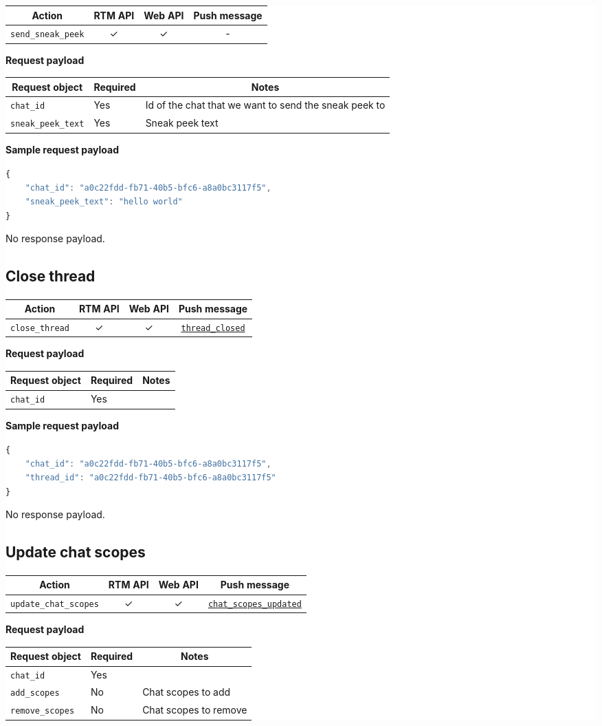 | Action | RTM API | Web API | Push message |
| --- | :---: | :---: | :---: |
| `send_sneak_peek` | ✓ | ✓ | - |

**Request payload**

| Request object | Required | Notes |
|----------------|----------|-------|
| `chat_id` | Yes | Id of the chat that we want to send the sneak peek to |
| `sneak_peek_text` | Yes | Sneak peek text |

**Sample request payload**
```js
{
	"chat_id": "a0c22fdd-fb71-40b5-bfc6-a8a0bc3117f5",
	"sneak_peek_text": "hello world"
}
```

No response payload.

## Close thread

| Action | RTM API | Web API | Push message |
| --- | :---: | :---: | :---: |
| `close_thread` | ✓ | ✓ | [`thread_closed`](#thread-closed) |

**Request payload**

| Request object | Required | Notes |
|----------------|----------|-------|
| `chat_id` | Yes ||

**Sample request payload**
```js
{
	"chat_id": "a0c22fdd-fb71-40b5-bfc6-a8a0bc3117f5",
	"thread_id": "a0c22fdd-fb71-40b5-bfc6-a8a0bc3117f5"
}
```

No response payload.

## Update chat scopes

| Action | RTM API | Web API | Push message |
| --- | :---: | :---: | :---: |
| `update_chat_scopes` | ✓ | ✓ | [`chat_scopes_updated`](#chat-scopes-updated) |

**Request payload**

| Request object | Required | Notes |
|----------------|----------|-------|
| `chat_id` | Yes ||
| `add_scopes` | No | Chat scopes to add |
| `remove_scopes` | No | Chat scopes to remove |

